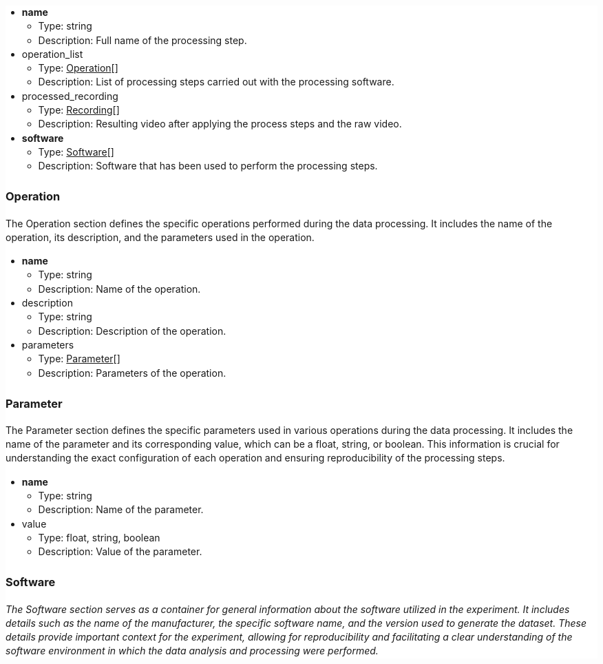 - **name**
  - Type: string
  - Description: Full name of the processing step.
- operation_list
  - Type: [Operation](#operation)[]
  - Description: List of processing steps carried out with the processing software.
- processed_recording
  - Type: [Recording](#recording)[]
  - Description: Resulting video after applying the process steps and the raw video.
- **software**
  - Type: [Software](#software)[]
  - Description: Software that has been used to perform the processing steps.

### Operation

The Operation section defines the specific operations performed during the data processing.
It includes the name of the operation, its description, and the parameters used in the operation.

- **name**
  - Type: string
  - Description: Name of the operation.
- description
  - Type: string
  - Description: Description of the operation.
- parameters
  - Type: [Parameter](#parameter)[]
  - Description: Parameters of the operation.

### Parameter

The Parameter section defines the specific parameters used in various operations during the data processing. It includes the name of the parameter and its corresponding value, which can be a float, string, or boolean. This information is crucial for understanding the exact configuration of each operation and ensuring reproducibility of the processing steps.


- **name**
  - Type: string
  - Description: Name of the parameter.
- value
  - Type: float, string, boolean
  - Description: Value of the parameter.

### Software

*The Software section serves as a container for general information about the software utilized in the experiment.
It includes details such as the name of the manufacturer, the specific software name, and the version used to generate the dataset.
These details provide important context for the experiment, allowing for reproducibility and facilitating a clear understanding of the software environment in which the data analysis and processing were performed.*
